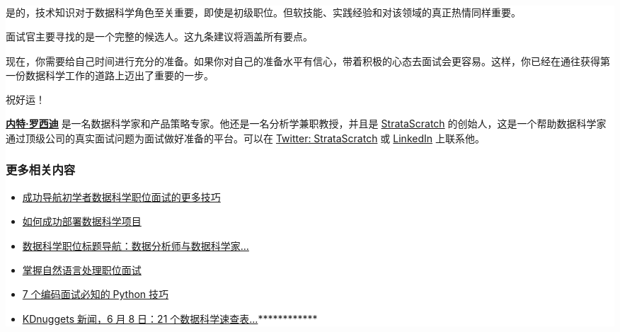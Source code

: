 是的，技术知识对于数据科学角色至关重要，即使是初级职位。但软技能、实践经验和对该领域的真正热情同样重要。

面试官主要寻找的是一个完整的候选人。这九条建议将涵盖所有要点。

现在，你需要给自己时间进行充分的准备。如果你对自己的准备水平有信心，带着积极的心态去面试会更容易。这样，你已经在通往获得第一份数据科学工作的道路上迈出了重要的一步。

祝好运！

**[内特·罗西迪](https://www.stratascratch.com)** 是一名数据科学家和产品策略专家。他还是一名分析学兼职教授，并且是 [StrataScratch](https://www.stratascratch.com/) 的创始人，这是一个帮助数据科学家通过顶级公司的真实面试问题为面试做好准备的平台。可以在 [Twitter: StrataScratch](https://twitter.com/StrataScratch) 或 [LinkedIn](https://www.linkedin.com/in/nathanrosidi/) 上联系他。

### 更多相关内容

+   [成功导航初学者数据科学职位面试的更多技巧](https://www.kdnuggets.com/more-tips-for-successfully-navigating-beginner-data-science-job-interviews)

+   [如何成功部署数据科学项目](https://www.kdnuggets.com/2022/01/successfully-deploy-data-science-projects.html)

+   [数据科学职位标题导航：数据分析师与数据科学家…](https://www.kdnuggets.com/navigating-data-science-job-titles-data-analyst-vs-data-scientist-vs-data-engineer)

+   [掌握自然语言处理职位面试](https://www.kdnuggets.com/2022/10/nlp-interview-questions.html)

+   [7 个编码面试必知的 Python 技巧](https://www.kdnuggets.com/2023/03/7-mustknow-python-tips-coding-interviews.html)

+   [KDnuggets 新闻，6 月 8 日：21 个数据科学速查表…](https://www.kdnuggets.com/2022/n23.html)************
